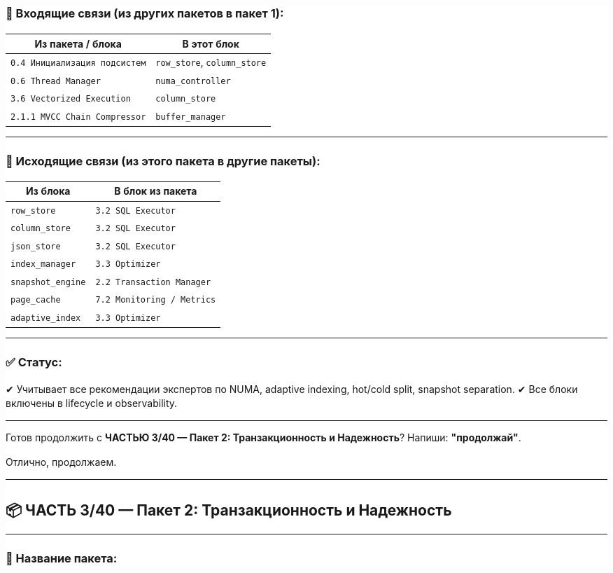
### 🔽 Входящие связи (из других пакетов в пакет 1):

| Из пакета / блока             | В этот блок                 |
| ----------------------------- | --------------------------- |
| `0.4 Инициализация подсистем` | `row_store`, `column_store` |
| `0.6 Thread Manager`          | `numa_controller`           |
| `3.6 Vectorized Execution`    | `column_store`              |
| `2.1.1 MVCC Chain Compressor` | `buffer_manager`            |

---

### 🔼 Исходящие связи (из этого пакета в другие пакеты):

| Из блока          | В блок из пакета           |
| ----------------- | -------------------------- |
| `row_store`       | `3.2 SQL Executor`         |
| `column_store`    | `3.2 SQL Executor`         |
| `json_store`      | `3.2 SQL Executor`         |
| `index_manager`   | `3.3 Optimizer`            |
| `snapshot_engine` | `2.2 Transaction Manager`  |
| `page_cache`      | `7.2 Monitoring / Metrics` |
| `adaptive_index`  | `3.3 Optimizer`            |

---

### ✅ Статус:

✔ Учитывает все рекомендации экспертов по NUMA, adaptive indexing, hot/cold split, snapshot separation.
✔ Все блоки включены в lifecycle и observability.

---

Готов продолжить с **ЧАСТЬЮ 3/40 — Пакет 2: Транзакционность и Надежность**?
Напиши: **"продолжай"**.

Отлично, продолжаем.

---

## 📦 ЧАСТЬ 3/40 — Пакет 2: Транзакционность и Надежность

---

### 📁 Название пакета:
